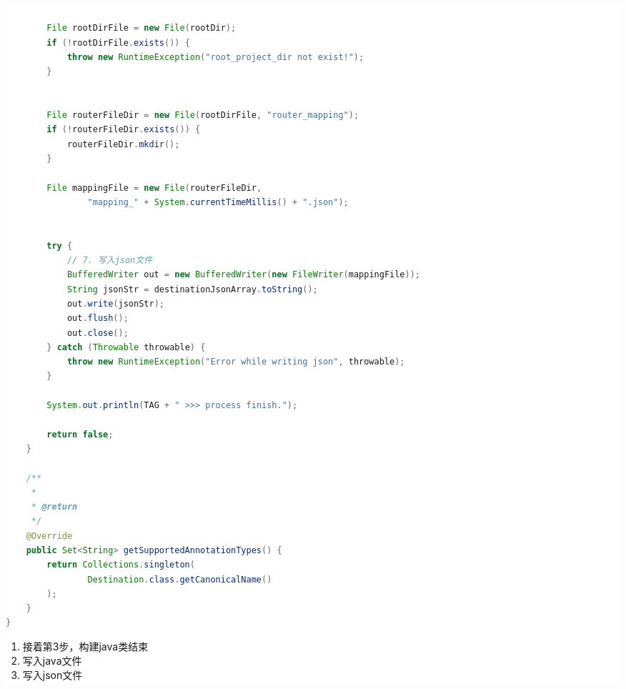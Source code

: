 ```Java

        File rootDirFile = new File(rootDir);
        if (!rootDirFile.exists()) {
            throw new RuntimeException("root_project_dir not exist!");
        }


        File routerFileDir = new File(rootDirFile, "router_mapping");
        if (!routerFileDir.exists()) {
            routerFileDir.mkdir();
        }

        File mappingFile = new File(routerFileDir,
                "mapping_" + System.currentTimeMillis() + ".json");


        try {
            // 7. 写入json文件
            BufferedWriter out = new BufferedWriter(new FileWriter(mappingFile));
            String jsonStr = destinationJsonArray.toString();
            out.write(jsonStr);
            out.flush();
            out.close();
        } catch (Throwable throwable) {
            throw new RuntimeException("Error while writing json", throwable);
        }

        System.out.println(TAG + " >>> process finish.");

        return false;
    }

    /**
     *
     * @return
     */
    @Override
    public Set<String> getSupportedAnnotationTypes() {
        return Collections.singleton(
                Destination.class.getCanonicalName()
        );
    }
}
```

1. 接着第3步，构建java类结束
2. 写入java文件
3. 写入json文件